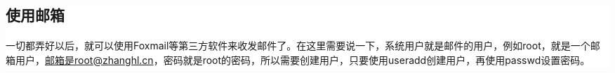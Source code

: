 
## 使用邮箱

一切都弄好以后，就可以使用Foxmail等第三方软件来收发邮件了。在这里需要说一下，系统用户就是邮件的用户，例如root，就是一个邮箱用户，邮箱是root@zhanghl.cn，密码就是root的密码，所以需要创建用户，只要使用useradd创建用户，再使用passwd设置密码。
